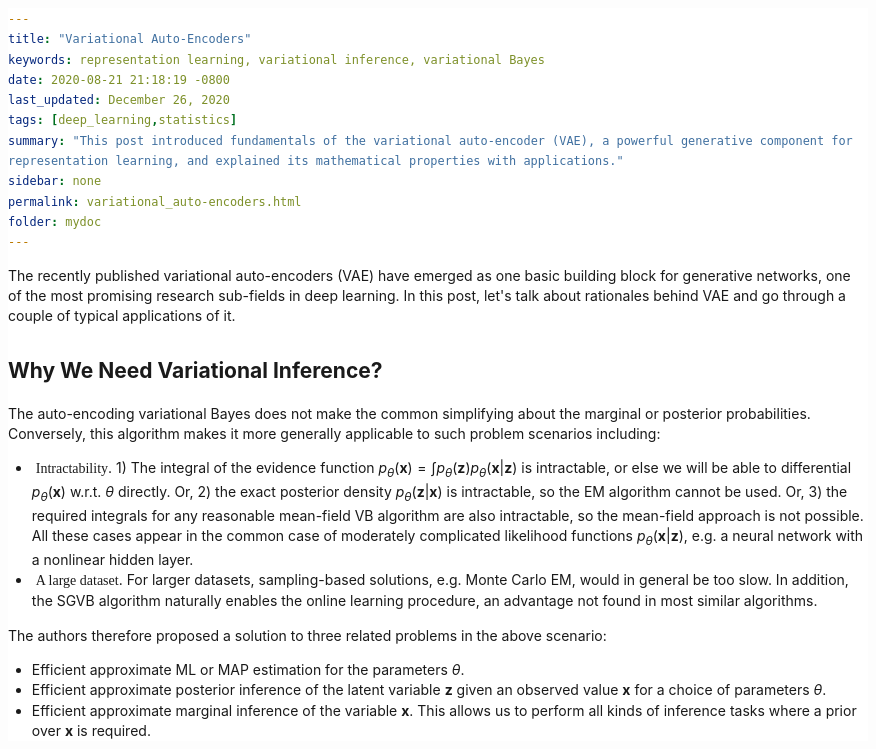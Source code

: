 ```yaml
---
title: "Variational Auto-Encoders"
keywords: representation learning, variational inference, variational Bayes
date: 2020-08-21 21:18:19 -0800
last_updated: December 26, 2020
tags: [deep_learning,statistics]
summary: "This post introduced fundamentals of the variational auto-encoder (VAE), a powerful generative component for
representation learning, and explained its mathematical properties with applications."
sidebar: none
permalink: variational_auto-encoders.html
folder: mydoc
---
```


The recently published variational auto-encoders (VAE) have emerged as one basic building block for generative networks,
one of the most promising research sub-fields in deep learning. In this post, let's talk about rationales behind VAE and
go through a couple of typical applications of it.

## Why We Need Variational Inference?
The auto-encoding variational Bayes does not make the common simplifying about the marginal or posterior probabilities.
Conversely, this algorithm makes it more generally applicable to such problem scenarios including:

* &nbsp;<font face="Lora">Intractability</font>. 1) The integral of the evidence function
$p_{\theta}(\mathbf{x})=\int p_{\theta}(\mathbf{z})p_{\theta}(\mathbf{x}\vert\mathbf{z})$ is intractable, or else we
will be able to differential $p_{\theta}(\mathbf{x})$ w.r.t. $\theta$ directly. Or, 2) the exact posterior density
$p_{\theta}(\mathbf{z}\vert\mathbf{x})$ is intractable, so the EM algorithm cannot be used. Or, 3) the required
integrals for any reasonable mean-field VB algorithm are also intractable, so the mean-field approach is not possible.
All these cases appear in the common case of moderately complicated likelihood functions
$p_{\theta}(\mathbf{x}\vert\mathbf{z})$, e.g. a neural network with a nonlinear hidden layer.
* &nbsp;<font face="Lora">A large dataset</font>. For larger datasets, sampling-based solutions, e.g. Monte Carlo EM,
would in general be too slow. In addition, the SGVB algorithm naturally enables the online learning procedure, an
advantage not found in most similar algorithms.

The authors therefore proposed a solution to three related problems in the above scenario:

* Efficient approximate ML or MAP estimation for the parameters $\theta$.
* Efficient approximate posterior inference of the latent variable $\mathbf{z}$ given an observed value $\mathbf{x}$
for a choice of parameters $\theta$.
* Efficient approximate marginal inference of the variable $\mathbf{x}$. This allows us to perform all kinds of
inference tasks where a prior over $\mathbf{x}$ is required.
